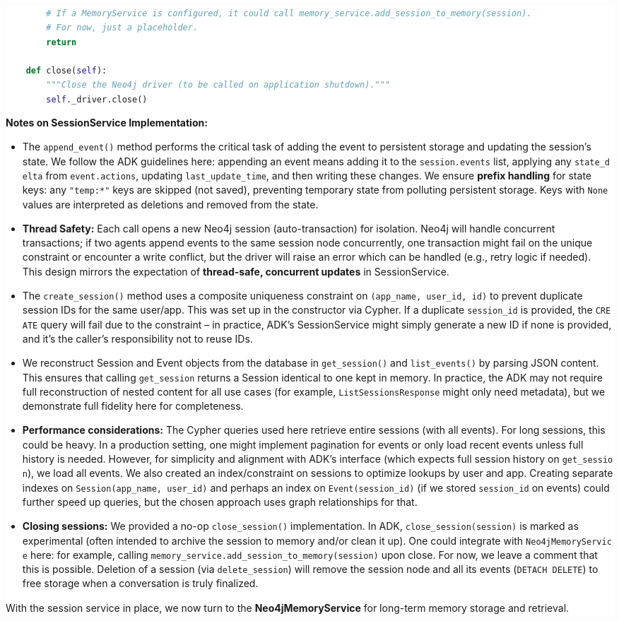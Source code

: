 ```python
        # If a MemoryService is configured, it could call memory_service.add_session_to_memory(session).
        # For now, just a placeholder.
        return
    
    def close(self):
        """Close the Neo4j driver (to be called on application shutdown)."""
        self._driver.close()
```

**Notes on SessionService Implementation:**

* The `append_event()` method performs the critical task of adding the event to persistent storage and updating the session’s state. We follow the ADK guidelines here: appending an event means adding it to the `session.events` list, applying any `state_delta` from `event.actions`, updating `last_update_time`, and then writing these changes. We ensure **prefix handling** for state keys: any `"temp:*"` keys are skipped (not saved), preventing temporary state from polluting persistent storage. Keys with `None` values are interpreted as deletions and removed from the state.

* **Thread Safety:** Each call opens a new Neo4j session (auto-transaction) for isolation. Neo4j will handle concurrent transactions; if two agents append events to the same session node concurrently, one transaction might fail on the unique constraint or encounter a write conflict, but the driver will raise an error which can be handled (e.g., retry logic if needed). This design mirrors the expectation of **thread-safe, concurrent updates** in SessionService.

* The `create_session()` method uses a composite uniqueness constraint on `(app_name, user_id, id)` to prevent duplicate session IDs for the same user/app. This was set up in the constructor via Cypher. If a duplicate `session_id` is provided, the `CREATE` query will fail due to the constraint – in practice, ADK’s SessionService might simply generate a new ID if none is provided, and it’s the caller’s responsibility not to reuse IDs.

* We reconstruct Session and Event objects from the database in `get_session()` and `list_events()` by parsing JSON content. This ensures that calling `get_session` returns a Session identical to one kept in memory. In practice, the ADK may not require full reconstruction of nested content for all use cases (for example, `ListSessionsResponse` might only need metadata), but we demonstrate full fidelity here for completeness.

* **Performance considerations:** The Cypher queries used here retrieve entire sessions (with all events). For long sessions, this could be heavy. In a production setting, one might implement pagination for events or only load recent events unless full history is needed. However, for simplicity and alignment with ADK’s interface (which expects full session history on `get_session`), we load all events. We also created an index/constraint on sessions to optimize lookups by user and app. Creating separate indexes on `Session(app_name, user_id)` and perhaps an index on `Event(session_id)` (if we stored `session_id` on events) could further speed up queries, but the chosen approach uses graph relationships for that.

* **Closing sessions:** We provided a no-op `close_session()` implementation. In ADK, `close_session(session)` is marked as experimental (often intended to archive the session to memory and/or clean it up). One could integrate with `Neo4jMemoryService` here: for example, calling `memory_service.add_session_to_memory(session)` upon close. For now, we leave a comment that this is possible. Deletion of a session (via `delete_session`) will remove the session node and all its events (`DETACH DELETE`) to free storage when a conversation is truly finalized.

With the session service in place, we now turn to the **Neo4jMemoryService** for long-term memory storage and retrieval.
